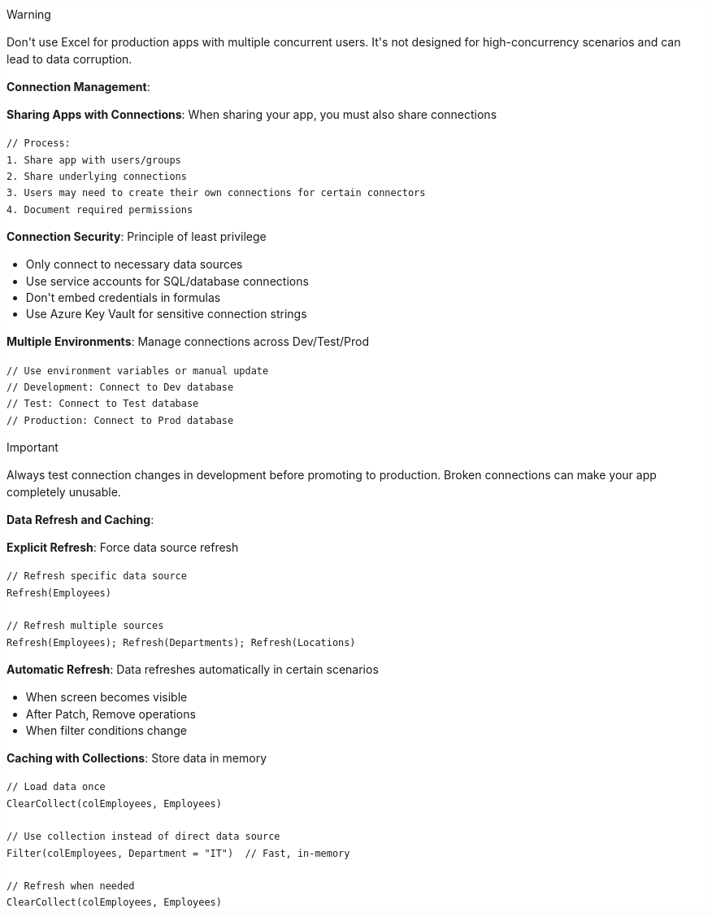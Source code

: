 > [!WARNING]
> Don't use Excel for production apps with multiple concurrent users. It's not designed for high-concurrency scenarios and can lead to data corruption.

**Connection Management**:

**Sharing Apps with Connections**: When sharing your app, you must also share connections
```
// Process:
1. Share app with users/groups
2. Share underlying connections
3. Users may need to create their own connections for certain connectors
4. Document required permissions
```

**Connection Security**: Principle of least privilege
- Only connect to necessary data sources
- Use service accounts for SQL/database connections
- Don't embed credentials in formulas
- Use Azure Key Vault for sensitive connection strings

**Multiple Environments**: Manage connections across Dev/Test/Prod
```
// Use environment variables or manual update
// Development: Connect to Dev database
// Test: Connect to Test database  
// Production: Connect to Prod database
```

> [!IMPORTANT]
> Always test connection changes in development before promoting to production. Broken connections can make your app completely unusable.

**Data Refresh and Caching**:

**Explicit Refresh**: Force data source refresh
```
// Refresh specific data source
Refresh(Employees)

// Refresh multiple sources
Refresh(Employees); Refresh(Departments); Refresh(Locations)
```

**Automatic Refresh**: Data refreshes automatically in certain scenarios
- When screen becomes visible
- After Patch, Remove operations
- When filter conditions change

**Caching with Collections**: Store data in memory
```
// Load data once
ClearCollect(colEmployees, Employees)

// Use collection instead of direct data source
Filter(colEmployees, Department = "IT")  // Fast, in-memory

// Refresh when needed
ClearCollect(colEmployees, Employees)
```
